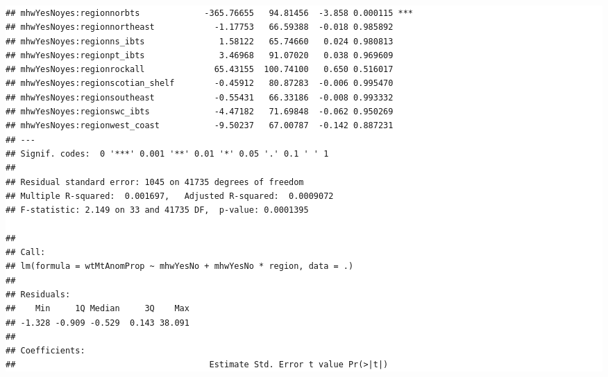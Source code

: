     ## mhwYesNoyes:regionnorbts             -365.76655   94.81456  -3.858 0.000115 ***
    ## mhwYesNoyes:regionnortheast            -1.17753   66.59388  -0.018 0.985892    
    ## mhwYesNoyes:regionns_ibts               1.58122   65.74660   0.024 0.980813    
    ## mhwYesNoyes:regionpt_ibts               3.46968   91.07020   0.038 0.969609    
    ## mhwYesNoyes:regionrockall              65.43155  100.74100   0.650 0.516017    
    ## mhwYesNoyes:regionscotian_shelf        -0.45912   80.87283  -0.006 0.995470    
    ## mhwYesNoyes:regionsoutheast            -0.55431   66.33186  -0.008 0.993332    
    ## mhwYesNoyes:regionswc_ibts             -4.47182   71.69848  -0.062 0.950269    
    ## mhwYesNoyes:regionwest_coast           -9.50237   67.00787  -0.142 0.887231    
    ## ---
    ## Signif. codes:  0 '***' 0.001 '**' 0.01 '*' 0.05 '.' 0.1 ' ' 1
    ## 
    ## Residual standard error: 1045 on 41735 degrees of freedom
    ## Multiple R-squared:  0.001697,   Adjusted R-squared:  0.0009072 
    ## F-statistic: 2.149 on 33 and 41735 DF,  p-value: 0.0001395

    ## 
    ## Call:
    ## lm(formula = wtMtAnomProp ~ mhwYesNo + mhwYesNo * region, data = .)
    ## 
    ## Residuals:
    ##    Min     1Q Median     3Q    Max 
    ## -1.328 -0.909 -0.529  0.143 38.091 
    ## 
    ## Coefficients:
    ##                                       Estimate Std. Error t value Pr(>|t|)   